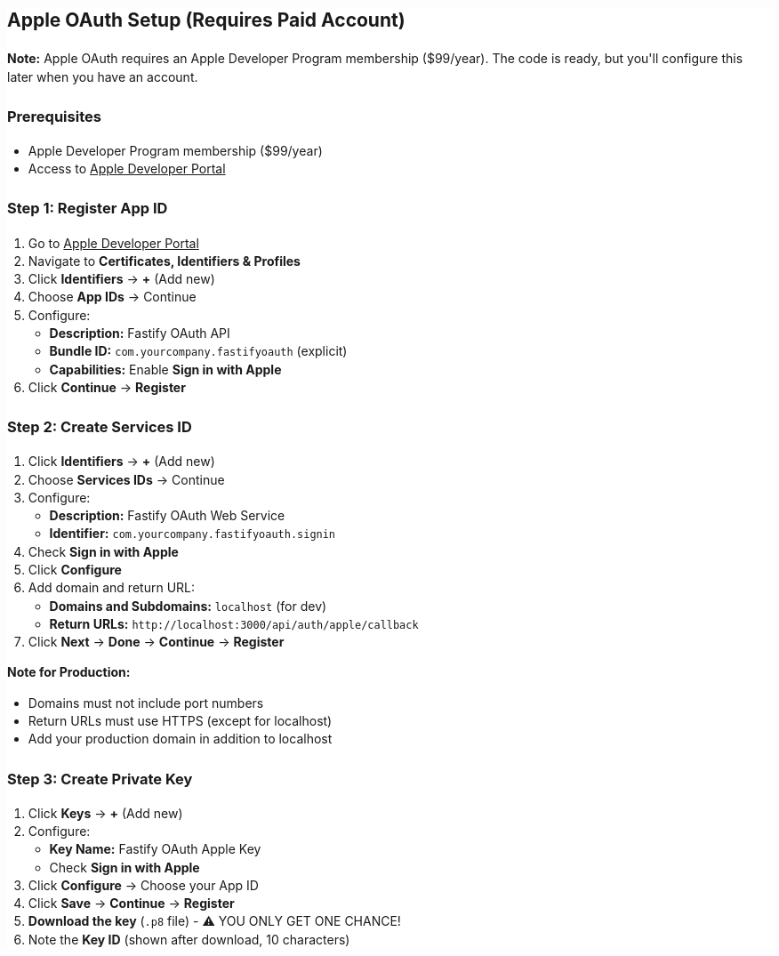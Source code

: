 ## Apple OAuth Setup (Requires Paid Account)

**Note:** Apple OAuth requires an Apple Developer Program membership ($99/year). The code is ready, but you'll configure this later when you have an account.

### Prerequisites

- Apple Developer Program membership ($99/year)
- Access to [Apple Developer Portal](https://developer.apple.com/account/)

### Step 1: Register App ID

1. Go to [Apple Developer Portal](https://developer.apple.com/account/)
2. Navigate to **Certificates, Identifiers & Profiles**
3. Click **Identifiers** → **+** (Add new)
4. Choose **App IDs** → Continue
5. Configure:
   - **Description:** Fastify OAuth API
   - **Bundle ID:** `com.yourcompany.fastifyoauth` (explicit)
   - **Capabilities:** Enable **Sign in with Apple**
6. Click **Continue** → **Register**

### Step 2: Create Services ID

1. Click **Identifiers** → **+** (Add new)
2. Choose **Services IDs** → Continue
3. Configure:
   - **Description:** Fastify OAuth Web Service
   - **Identifier:** `com.yourcompany.fastifyoauth.signin`
4. Check **Sign in with Apple**
5. Click **Configure**
6. Add domain and return URL:
   - **Domains and Subdomains:** `localhost` (for dev)
   - **Return URLs:** `http://localhost:3000/api/auth/apple/callback`
7. Click **Next** → **Done** → **Continue** → **Register**

**Note for Production:**
- Domains must not include port numbers
- Return URLs must use HTTPS (except for localhost)
- Add your production domain in addition to localhost

### Step 3: Create Private Key

1. Click **Keys** → **+** (Add new)
2. Configure:
   - **Key Name:** Fastify OAuth Apple Key
   - Check **Sign in with Apple**
3. Click **Configure** → Choose your App ID
4. Click **Save** → **Continue** → **Register**
5. **Download the key** (`.p8` file) - ⚠️ YOU ONLY GET ONE CHANCE!
6. Note the **Key ID** (shown after download, 10 characters)
